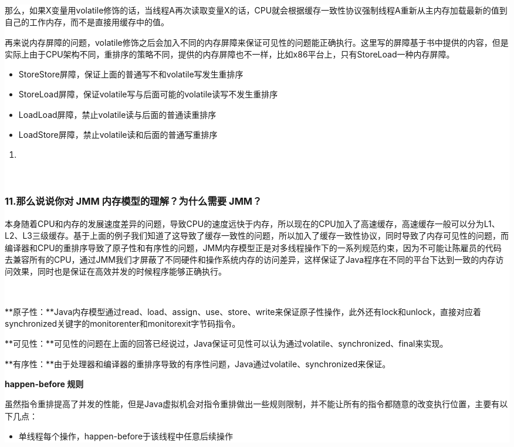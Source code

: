    

那么，如果X变量用volatile修饰的话，当线程A再次读取变量X的话，CPU就会根据缓存一致性协议强制线程A重新从主内存加载最新的值到自己的工作内存，而不是直接用缓存中的值。



再来说内存屏障的问题，volatile修饰之后会加入不同的内存屏障来保证可见性的问题能正确执行。这里写的屏障基于书中提供的内容，但是实际上由于CPU架构不同，重排序的策略不同，提供的内存屏障也不一样，比如x86平台上，只有StoreLoad一种内存屏障。



- StoreStore屏障，保证上面的普通写不和volatile写发生重排序



- StoreLoad屏障，保证volatile写与后面可能的volatile读写不发生重排序



- LoadLoad屏障，禁止volatile读与后面的普通读重排序



- LoadStore屏障，禁止volatile读和后面的普通写重排序

1. 

![图片](data:image/gif;base64,iVBORw0KGgoAAAANSUhEUgAAAAEAAAABCAYAAAAfFcSJAAAADUlEQVQImWNgYGBgAAAABQABh6FO1AAAAABJRU5ErkJggg==)





### **11.那么说说你对 JMM 内存模型的理解？为什么需要 JMM？**



本身随着CPU和内存的发展速度差异的问题，导致CPU的速度远快于内存，所以现在的CPU加入了高速缓存，高速缓存一般可以分为L1、L2、L3三级缓存。基于上面的例子我们知道了这导致了缓存一致性的问题，所以加入了缓存一致性协议，同时导致了内存可见性的问题，而编译器和CPU的重排序导致了原子性和有序性的问题，JMM内存模型正是对多线程操作下的一系列规范约束，因为不可能让陈雇员的代码去兼容所有的CPU，通过JMM我们才屏蔽了不同硬件和操作系统内存的访问差异，这样保证了Java程序在不同的平台下达到一致的内存访问效果，同时也是保证在高效并发的时候程序能够正确执行。



![图片](data:image/gif;base64,iVBORw0KGgoAAAANSUhEUgAAAAEAAAABCAYAAAAfFcSJAAAADUlEQVQImWNgYGBgAAAABQABh6FO1AAAAABJRU5ErkJggg==)



**原子性：**Java内存模型通过read、load、assign、use、store、write来保证原子性操作，此外还有lock和unlock，直接对应着synchronized关键字的monitorenter和monitorexit字节码指令。



**可见性：**可见性的问题在上面的回答已经说过，Java保证可见性可以认为通过volatile、synchronized、final来实现。



**有序性：**由于处理器和编译器的重排序导致的有序性问题，Java通过volatile、synchronized来保证。



**happen-before 规则**



虽然指令重排提高了并发的性能，但是Java虚拟机会对指令重排做出一些规则限制，并不能让所有的指令都随意的改变执行位置，主要有以下几点：



- 单线程每个操作，happen-before于该线程中任意后续操作


